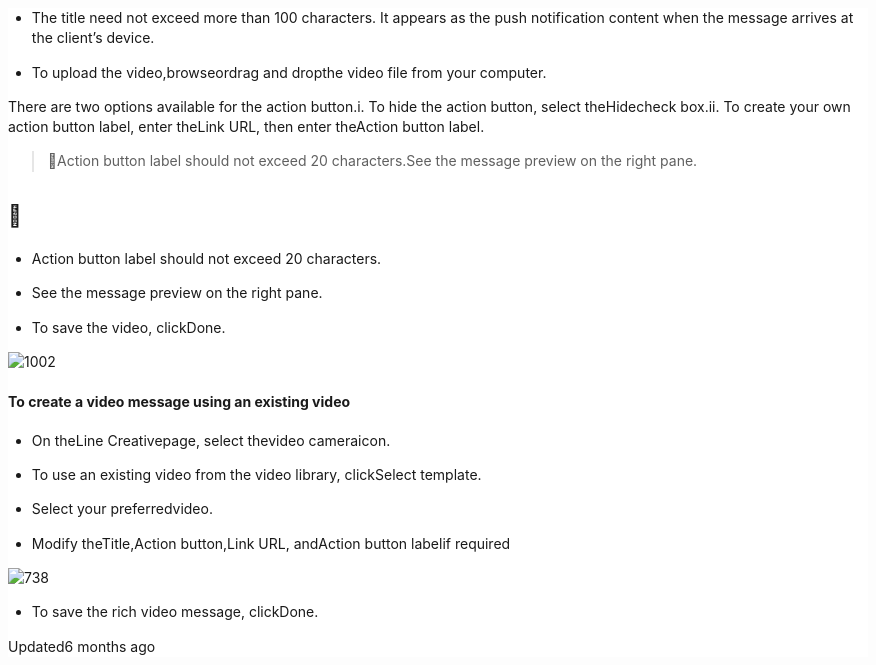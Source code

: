 - The title need not exceed more than 100 characters. It appears as the push notification content when the message arrives at the client’s device.

- To upload the video,browseordrag and dropthe video file from your computer.

There are two options available for the action button.i. To hide the action button, select theHidecheck box.ii. To create your own action button label, enter theLink URL, then enter theAction button label.

> 📘Action button label should not exceed 20 characters.See the message preview on the right pane.

## 📘

- Action button label should not exceed 20 characters.

- See the message preview on the right pane.

- To save the video, clickDone.

![1002](https://files.readme.io/55e24e3-R6ywQDuI49Xvc1bS6LDuCfv10608PGiELQ.png)

#### To create a video message using an existing video

- On theLine Creativepage, select thevideo cameraicon.

- To use an existing video from the video library, clickSelect template.

- Select your preferredvideo.

- Modify theTitle,Action button,Link URL, andAction button labelif required

![738](https://files.readme.io/fbc9158-cPpZoU-jfAswm0XpstsfqsenAH6TOPQnYA.png)

- To save the rich video message, clickDone.

Updated6 months ago